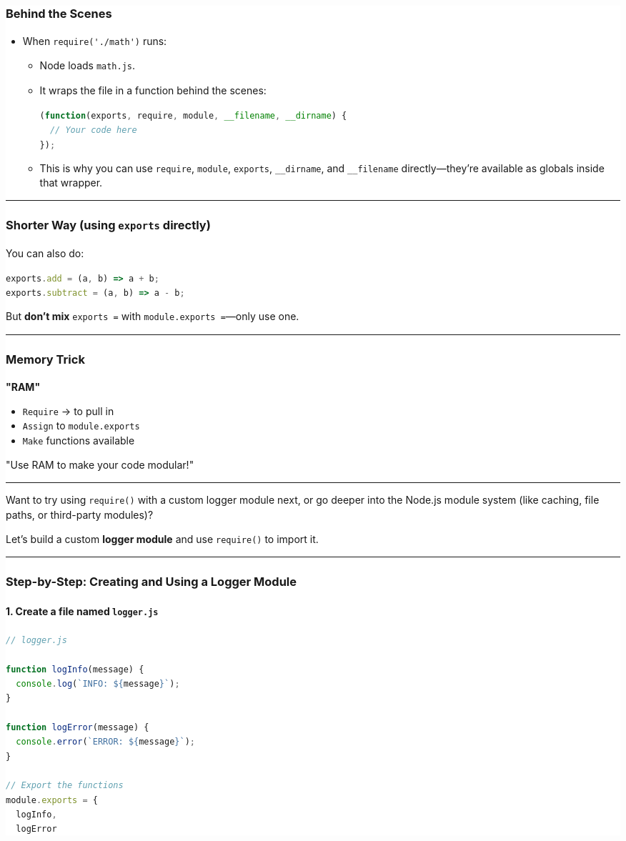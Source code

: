 
### Behind the Scenes

* When `require('./math')` runs:

  * Node loads `math.js`.
  * It wraps the file in a function behind the scenes:

    ```js
    (function(exports, require, module, __filename, __dirname) {
      // Your code here
    });
    ```
  * This is why you can use `require`, `module`, `exports`, `__dirname`, and `__filename` directly—they’re available as globals inside that wrapper.

---

### Shorter Way (using `exports` directly)

You can also do:

```js
exports.add = (a, b) => a + b;
exports.subtract = (a, b) => a - b;
```

But **don’t mix** `exports =` with `module.exports =`—only use one.

---

### Memory Trick

**"RAM"**

* `Require` → to pull in
* `Assign` to `module.exports`
* `Make` functions available

"Use RAM to make your code modular!"

---

Want to try using `require()` with a custom logger module next, or go deeper into the Node.js module system (like caching, file paths, or third-party modules)?


Let’s build a custom **logger module** and use `require()` to import it.

---

### Step-by-Step: Creating and Using a Logger Module

#### 1. Create a file named `logger.js`

```js
// logger.js

function logInfo(message) {
  console.log(`INFO: ${message}`);
}

function logError(message) {
  console.error(`ERROR: ${message}`);
}

// Export the functions
module.exports = {
  logInfo,
  logError
```